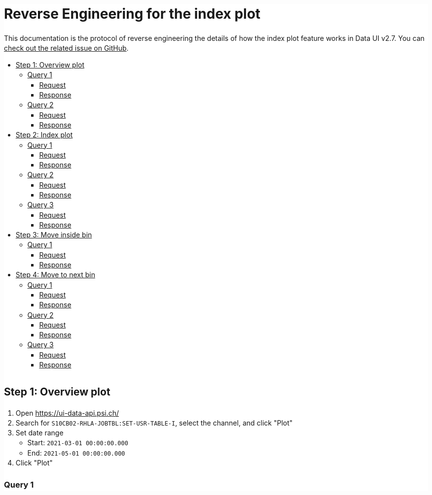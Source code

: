# Reverse Engineering for the index plot  

This documentation is the protocol of reverse engineering the details of how the index plot feature works in Data UI v2.7.
You can [check out the related issue on GitHub](https://github.com/paulscherrerinstitute/databuffer-ui/issues/19).

- [Step 1: Overview plot](#step-1-overview-plot)
	- [Query 1](#query-1)
		- [Request](#request)
		- [Response](#response)
	- [Query 2](#query-2)
		- [Request](#request-1)
		- [Response](#response-1)
- [Step 2: Index plot](#step-2-index-plot)
	- [Query 1](#query-1-1)
		- [Request](#request-2)
		- [Response](#response-2)
	- [Query 2](#query-2-1)
		- [Request](#request-3)
		- [Response](#response-3)
	- [Query 3](#query-3)
		- [Request](#request-4)
		- [Response](#response-4)
- [Step 3: Move inside bin](#step-3-move-inside-bin)
	- [Query 1](#query-1-2)
		- [Request](#request-5)
		- [Response](#response-5)
- [Step 4: Move to next bin](#step-4-move-to-next-bin)
	- [Query 1](#query-1-3)
		- [Request](#request-6)
		- [Response](#response-6)
	- [Query 2](#query-2-2)
		- [Request](#request-7)
		- [Response](#response-7)
	- [Query 3](#query-3-1)
		- [Request](#request-8)
		- [Response](#response-8)

## Step 1: Overview plot

1.  Open https://ui-data-api.psi.ch/
2.  Search for `S10CB02-RHLA-JOBTBL:SET-USR-TABLE-I`, select the channel, and click "Plot"
3.  Set date range
    - Start: `2021-03-01 00:00:00.000`
    - End: `2021-05-01 00:00:00.000`
4.  Click "Plot"

### Query 1

